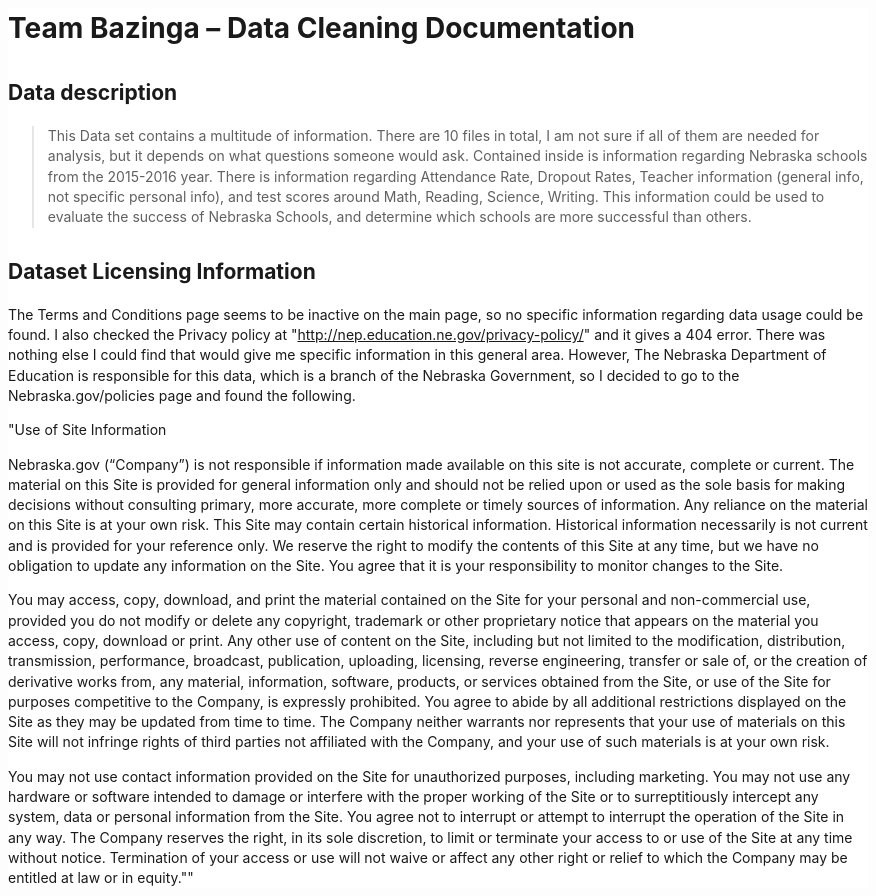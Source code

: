 # Team Bazinga – Data Cleaning Documentation

## Data description 

> This Data set contains a multitude of information. There are 10 files in total, I am not sure if all of them are needed for analysis, but it depends on what questions someone would ask. Contained inside is information regarding Nebraska schools from the 2015-2016 year. There is information regarding Attendance Rate, Dropout Rates, Teacher information (general info, not specific personal info), and test scores around Math, Reading, Science, Writing. This information could be used to evaluate the success of Nebraska Schools, and determine which schools are more successful than others.

## Dataset Licensing Information

The Terms and Conditions page seems to be inactive on the main page, so no specific information regarding data usage could be found. I also checked the Privacy policy at "http://nep.education.ne.gov/privacy-policy/" and it gives a 404 error. There was nothing else I could find that would give me specific information in this general area. However, The Nebraska Department of Education is responsible for this data, which is a branch of the Nebraska Government, so I decided to go to the Nebraska.gov/policies page and found the following.

"Use of Site Information

Nebraska.gov (“Company”) is not responsible if information made available on this site is not accurate, complete or current. The material on this Site is provided for general information only and should not be relied upon or used as the sole basis for making decisions without consulting primary, more accurate, more complete or timely sources of information. Any reliance on the material on this Site is at your own risk. This Site may contain certain historical information. Historical information necessarily is not current and is provided for your reference only. We reserve the right to modify the contents of this Site at any time, but we have no obligation to update any information on the Site. You agree that it is your responsibility to monitor changes to the Site.

You may access, copy, download, and print the material contained on the Site for your personal and non-commercial use, provided you do not modify or delete any copyright, trademark or other proprietary notice that appears on the material you access, copy, download or print. Any other use of content on the Site, including but not limited to the modification, distribution, transmission, performance, broadcast, publication, uploading, licensing, reverse engineering, transfer or sale of, or the creation of derivative works from, any material, information, software, products, or services obtained from the Site, or use of the Site for purposes competitive to the Company, is expressly prohibited. You agree to abide by all additional restrictions displayed on the Site as they may be updated from time to time. The Company neither warrants nor represents that your use of materials on this Site will not infringe rights of third parties not affiliated with the Company, and your use of such materials is at your own risk.

You may not use contact information provided on the Site for unauthorized purposes, including marketing. You may not use any hardware or software intended to damage or interfere with the proper working of the Site or to surreptitiously intercept any system, data or personal information from the Site. You agree not to interrupt or attempt to interrupt the operation of the Site in any way. The Company reserves the right, in its sole discretion, to limit or terminate your access to or use of the Site at any time without notice. Termination of your access or use will not waive or affect any other right or relief to which the Company may be entitled at law or in equity.""
